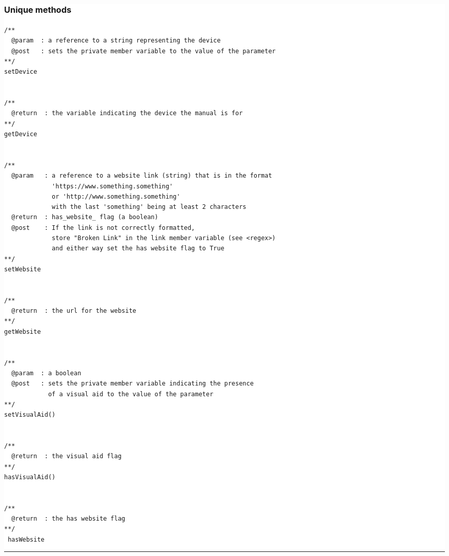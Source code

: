 
### Unique methods

```
/**
  @param  : a reference to a string representing the device
  @post   : sets the private member variable to the value of the parameter
**/
setDevice


/**
  @return  : the variable indicating the device the manual is for
**/
getDevice


/**
  @param   : a reference to a website link (string) that is in the format
             'https://www.something.something'
             or 'http://www.something.something'
             with the last 'something' being at least 2 characters
  @return  : has_website_ flag (a boolean)
  @post    : If the link is not correctly formatted,
             store "Broken Link" in the link member variable (see <regex>)
             and either way set the has website flag to True
**/
setWebsite


/**
  @return  : the url for the website
**/
getWebsite


/**
  @param  : a boolean
  @post   : sets the private member variable indicating the presence
            of a visual aid to the value of the parameter
**/
setVisualAid()


/**
  @return  : the visual aid flag
**/
hasVisualAid()


/**
  @return  : the has website flag
**/
 hasWebsite
```

---